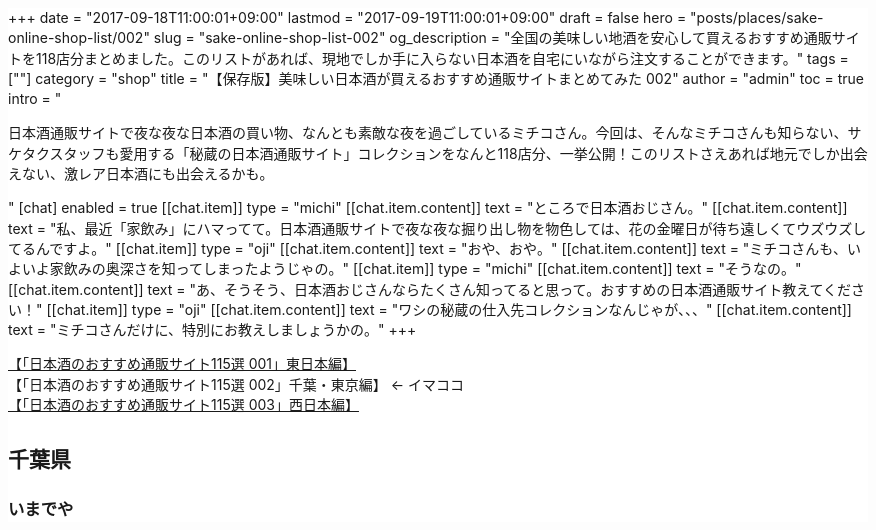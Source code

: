 +++
date = "2017-09-18T11:00:01+09:00"
lastmod = "2017-09-19T11:00:01+09:00"
draft = false
hero = "posts/places/sake-online-shop-list/002"
slug = "sake-online-shop-list-002"
og_description = "全国の美味しい地酒を安心して買えるおすすめ通販サイトを118店分まとめました。このリストがあれば、現地でしか手に入らない日本酒を自宅にいながら注文することができます。"
tags = [""]
category = "shop"
title = "【保存版】美味しい日本酒が買えるおすすめ通販サイトまとめてみた 002"
author = "admin"
toc = true
intro = "<p>日本酒通販サイトで夜な夜な日本酒の買い物、なんとも素敵な夜を過ごしているミチコさん。今回は、そんなミチコさんも知らない、サケタクスタッフも愛用する「秘蔵の日本酒通販サイト」コレクションをなんと118店分、一挙公開！このリストさえあれば地元でしか出会えない、激レア日本酒にも出会えるかも。</p>"
[chat]
  enabled = true
  [[chat.item]]
    type = "michi"
    [[chat.item.content]]
      text = "ところで日本酒おじさん。"
    [[chat.item.content]]
      text = "私、最近「家飲み」にハマってて。日本酒通販サイトで夜な夜な掘り出し物を物色しては、花の金曜日が待ち遠しくてウズウズしてるんですよ。"
  [[chat.item]]
    type = "oji"
    [[chat.item.content]]
      text = "おや、おや。"
    [[chat.item.content]]
      text = "ミチコさんも、いよいよ家飲みの奥深さを知ってしまったようじゃの。"
  [[chat.item]]
    type = "michi"
    [[chat.item.content]]
      text = "そうなの。"
    [[chat.item.content]]
      text = "あ、そうそう、日本酒おじさんならたくさん知ってると思って。おすすめの日本酒通販サイト教えてください！"
  [[chat.item]]
    type = "oji"
    [[chat.item.content]]
      text = "ワシの秘蔵の仕入先コレクションなんじゃが、、、"
    [[chat.item.content]]
      text = "ミチコさんだけに、特別にお教えしましょうかの。"
+++

[【「日本酒のおすすめ通販サイト115選 001」東日本編】](/places/sake-online-shop-list)  
【「日本酒のおすすめ通販サイト115選 002」千葉・東京編】 ← イマココ  
[【「日本酒のおすすめ通販サイト115選 003」西日本編】](/places/sake-online-shop-list-003)



## 千葉県

### いまでや
